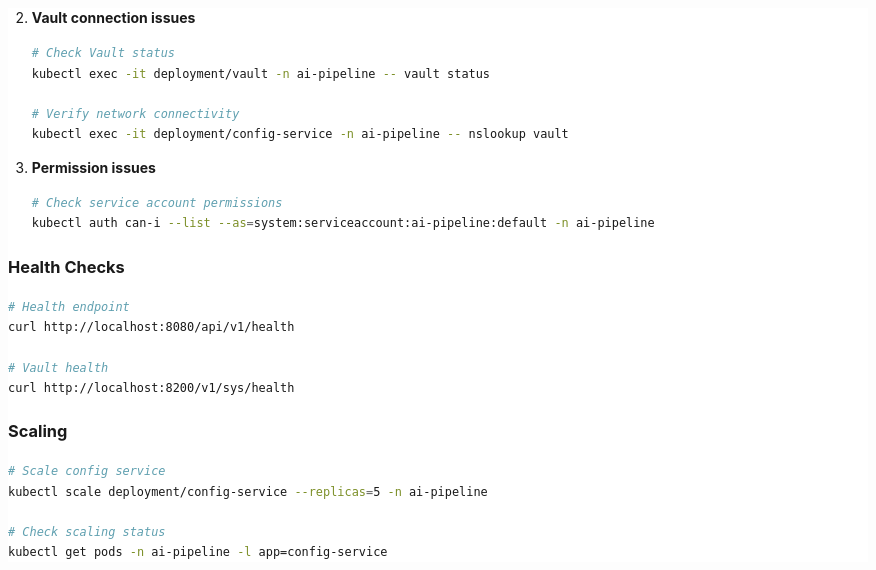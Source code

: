 2. **Vault connection issues**
   ```bash
   # Check Vault status
   kubectl exec -it deployment/vault -n ai-pipeline -- vault status
   
   # Verify network connectivity
   kubectl exec -it deployment/config-service -n ai-pipeline -- nslookup vault
   ```

3. **Permission issues**
   ```bash
   # Check service account permissions
   kubectl auth can-i --list --as=system:serviceaccount:ai-pipeline:default -n ai-pipeline
   ```

### Health Checks

```bash
# Health endpoint
curl http://localhost:8080/api/v1/health

# Vault health
curl http://localhost:8200/v1/sys/health
```

### Scaling

```bash
# Scale config service
kubectl scale deployment/config-service --replicas=5 -n ai-pipeline

# Check scaling status
kubectl get pods -n ai-pipeline -l app=config-service
```
